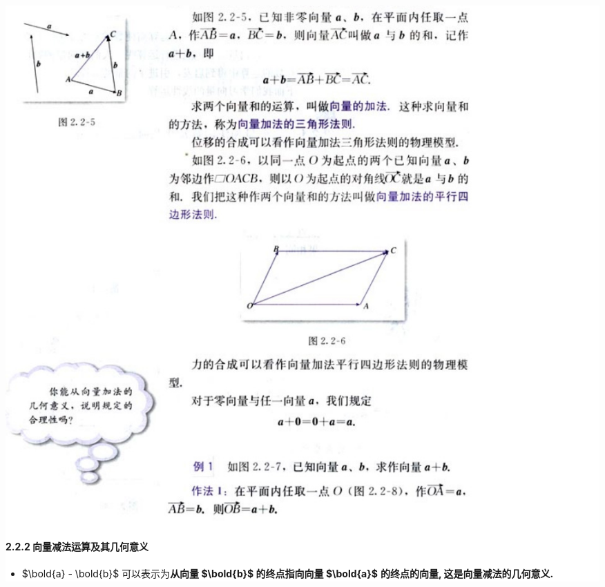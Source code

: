   <img src="./images/4th/2.2-6.jpg" 
    style="display:block; margin-left:0; width:79%;"> 
#### 2.2.2 向量减法运算及其几何意义
- $\bold{a} - \bold{b}$ 可以表示为**从向量 $\bold{b}$ 的终点指向向量 $\bold{a}$** 
  **的终点的向量, 这是向量减法的几何意义.** <br/>